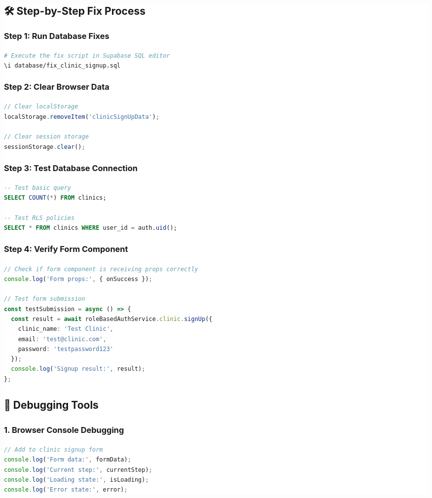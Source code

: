 ## 🛠️ **Step-by-Step Fix Process**

### **Step 1: Run Database Fixes**
```bash
# Execute the fix script in Supabase SQL editor
\i database/fix_clinic_signup.sql
```

### **Step 2: Clear Browser Data**
```javascript
// Clear localStorage
localStorage.removeItem('clinicSignUpData');

// Clear session storage
sessionStorage.clear();
```

### **Step 3: Test Database Connection**
```sql
-- Test basic query
SELECT COUNT(*) FROM clinics;

-- Test RLS policies
SELECT * FROM clinics WHERE user_id = auth.uid();
```

### **Step 4: Verify Form Component**
```typescript
// Check if form component is receiving props correctly
console.log('Form props:', { onSuccess });

// Test form submission
const testSubmission = async () => {
  const result = await roleBasedAuthService.clinic.signUp({
    clinic_name: 'Test Clinic',
    email: 'test@clinic.com',
    password: 'testpassword123'
  });
  console.log('Signup result:', result);
};
```

## 🔧 **Debugging Tools**

### **1. Browser Console Debugging**
```javascript
// Add to clinic signup form
console.log('Form data:', formData);
console.log('Current step:', currentStep);
console.log('Loading state:', isLoading);
console.log('Error state:', error);
```
